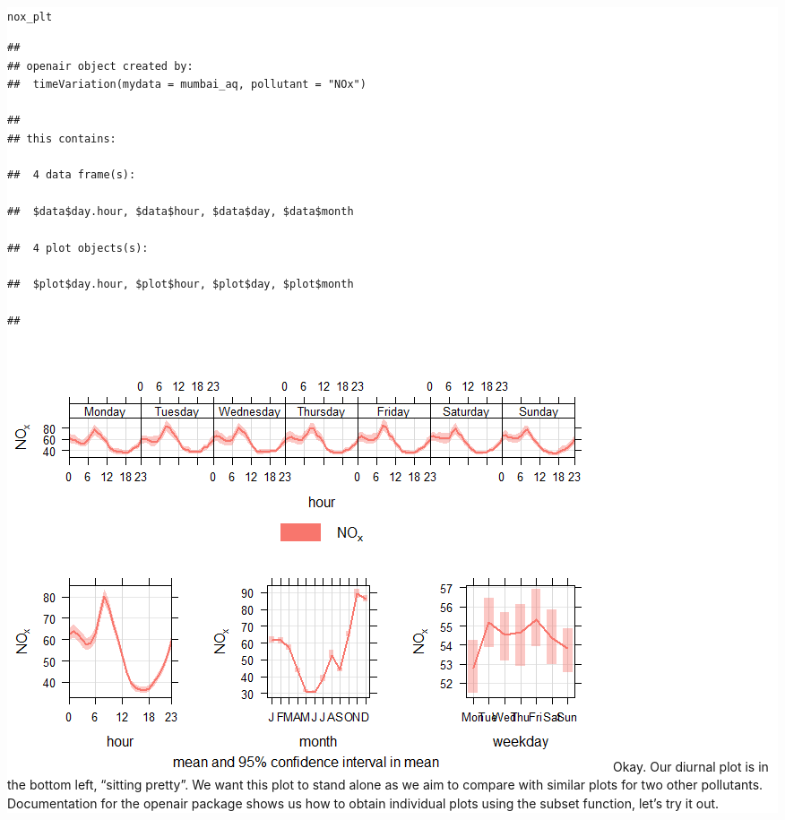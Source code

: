 ``` r
nox_plt
```

    ## 
    ## openair object created by:
    ##  timeVariation(mydata = mumbai_aq, pollutant = "NOx")

    ## 
    ## this contains:

    ##  4 data frame(s):

    ##  $data$day.hour, $data$hour, $data$day, $data$month

    ##  4 plot objects(s):

    ##  $plot$day.hour, $plot$hour, $plot$day, $plot$month

    ## 

![](R_powerofnames_files/figure-markdown_github/unnamed-chunk-9-1.png)
Okay. Our diurnal plot is in the bottom left, “sitting pretty”. We want
this plot to stand alone as we aim to compare with similar plots for two
other pollutants. Documentation for the openair package shows us how to
obtain individual plots using the subset function, let’s try it out.
